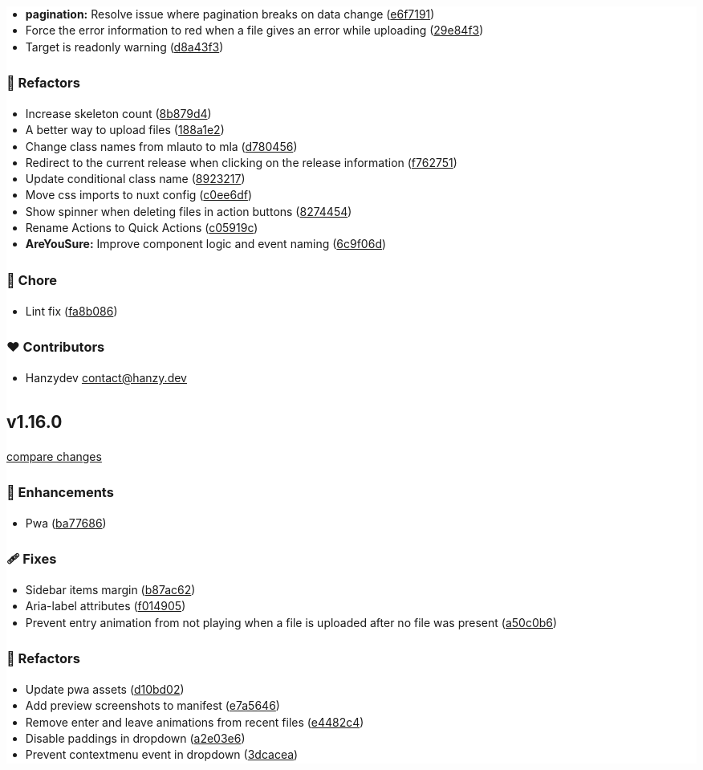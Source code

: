 - **pagination:** Resolve issue where pagination breaks on data change ([e6f7191](https://github.com/hanzydev/Fileship/commit/e6f7191))
- Force the error information to red when a file gives an error while uploading ([29e84f3](https://github.com/hanzydev/Fileship/commit/29e84f3))
- Target is readonly warning ([d8a43f3](https://github.com/hanzydev/Fileship/commit/d8a43f3))

### 💅 Refactors

- Increase skeleton count ([8b879d4](https://github.com/hanzydev/Fileship/commit/8b879d4))
- A better way to upload files ([188a1e2](https://github.com/hanzydev/Fileship/commit/188a1e2))
- Change class names from mlauto to mla ([d780456](https://github.com/hanzydev/Fileship/commit/d780456))
- Redirect to the current release when clicking on the release information ([f762751](https://github.com/hanzydev/Fileship/commit/f762751))
- Update conditional class name ([8923217](https://github.com/hanzydev/Fileship/commit/8923217))
- Move css imports to nuxt config ([c0ee6df](https://github.com/hanzydev/Fileship/commit/c0ee6df))
- Show spinner when deleting files in action buttons ([8274454](https://github.com/hanzydev/Fileship/commit/8274454))
- Rename Actions to Quick Actions ([c05919c](https://github.com/hanzydev/Fileship/commit/c05919c))
- **AreYouSure:** Improve component logic and event naming ([6c9f06d](https://github.com/hanzydev/Fileship/commit/6c9f06d))

### 🏡 Chore

- Lint fix ([fa8b086](https://github.com/hanzydev/Fileship/commit/fa8b086))

### ❤️ Contributors

- Hanzydev <contact@hanzy.dev>

## v1.16.0

[compare changes](https://github.com/hanzydev/Fileship/compare/v1.15.0...v1.16.0)

### 🚀 Enhancements

- Pwa ([ba77686](https://github.com/hanzydev/Fileship/commit/ba77686))

### 🩹 Fixes

- Sidebar items margin ([b87ac62](https://github.com/hanzydev/Fileship/commit/b87ac62))
- Aria-label attributes ([f014905](https://github.com/hanzydev/Fileship/commit/f014905))
- Prevent entry animation from not playing when a file is uploaded after no file was present ([a50c0b6](https://github.com/hanzydev/Fileship/commit/a50c0b6))

### 💅 Refactors

- Update pwa assets ([d10bd02](https://github.com/hanzydev/Fileship/commit/d10bd02))
- Add preview screenshots to manifest ([e7a5646](https://github.com/hanzydev/Fileship/commit/e7a5646))
- Remove enter and leave animations from recent files ([e4482c4](https://github.com/hanzydev/Fileship/commit/e4482c4))
- Disable paddings in dropdown ([a2e03e6](https://github.com/hanzydev/Fileship/commit/a2e03e6))
- Prevent contextmenu event in dropdown ([3dcacea](https://github.com/hanzydev/Fileship/commit/3dcacea))
